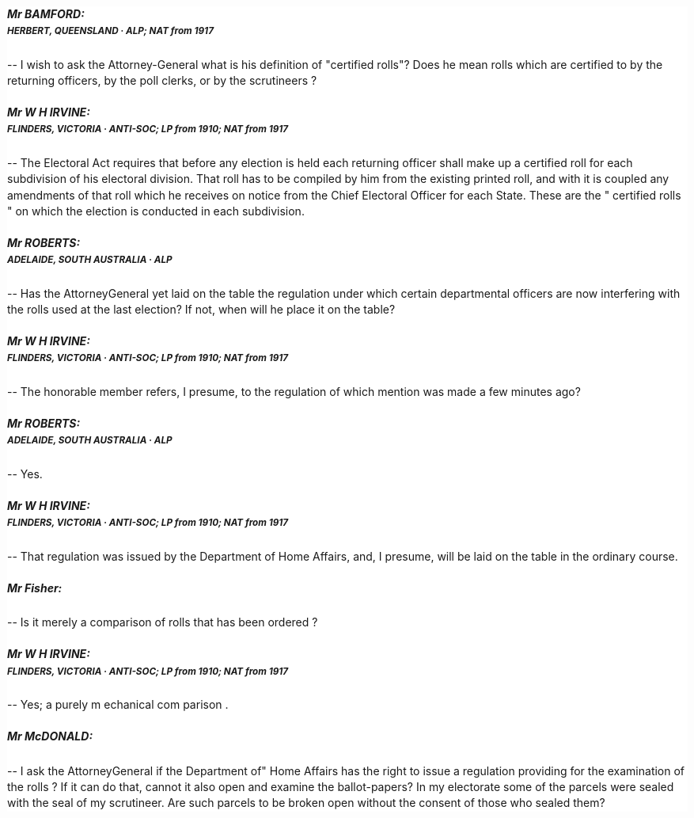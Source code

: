 ##### Mr BAMFORD:<br><small class="text-muted">HERBERT, QUEENSLAND &middot; ALP; NAT from 1917</small>

-- I wish to ask the Attorney-General what is his definition of "certified rolls"? Does he mean rolls which are certified to by the returning officers, by the poll clerks, or by the scrutineers ? 

##### Mr W H IRVINE:<br><small class="text-muted">FLINDERS, VICTORIA &middot; ANTI-SOC; LP from 1910; NAT from 1917</small>

-- The Electoral Act requires that before any election is held each returning officer shall make up a certified roll for each subdivision of his electoral division. That roll has to be compiled by him from the existing printed roll, and with it is coupled any amendments of that roll which he receives on notice from the Chief Electoral Officer for each State. These are the " certified rolls " on which the election is conducted in each subdivision. 

##### Mr ROBERTS:<br><small class="text-muted">ADELAIDE, SOUTH AUSTRALIA &middot; ALP</small>

-- Has the AttorneyGeneral yet laid on the table the regulation under which certain departmental officers are now interfering with the rolls used at the last election? If not, when will he place it on the table? 

##### Mr W H IRVINE:<br><small class="text-muted">FLINDERS, VICTORIA &middot; ANTI-SOC; LP from 1910; NAT from 1917</small>

-- The honorable member refers, I presume, to the regulation of which mention was made a few minutes ago? 

##### Mr ROBERTS:<br><small class="text-muted">ADELAIDE, SOUTH AUSTRALIA &middot; ALP</small>

-- Yes. 

##### Mr W H IRVINE:<br><small class="text-muted">FLINDERS, VICTORIA &middot; ANTI-SOC; LP from 1910; NAT from 1917</small>

-- That regulation was issued by the Department of Home Affairs, and, I presume, will be laid on the table in the ordinary course. 

##### Mr Fisher:

-- Is it merely a comparison of rolls that has been ordered ? 

##### Mr W H IRVINE:<br><small class="text-muted">FLINDERS, VICTORIA &middot; ANTI-SOC; LP from 1910; NAT from 1917</small>

-- Yes; a purely m echanical com parison . 

##### Mr McDONALD:

-- I ask the AttorneyGeneral if the Department of" Home Affairs has the right to issue a regulation providing for the examination of the rolls ? If it can do that, cannot it also open and examine the ballot-papers? In my electorate some of the parcels were sealed with the seal of my scrutineer. Are such parcels to be broken open without the consent of those who sealed them? 
